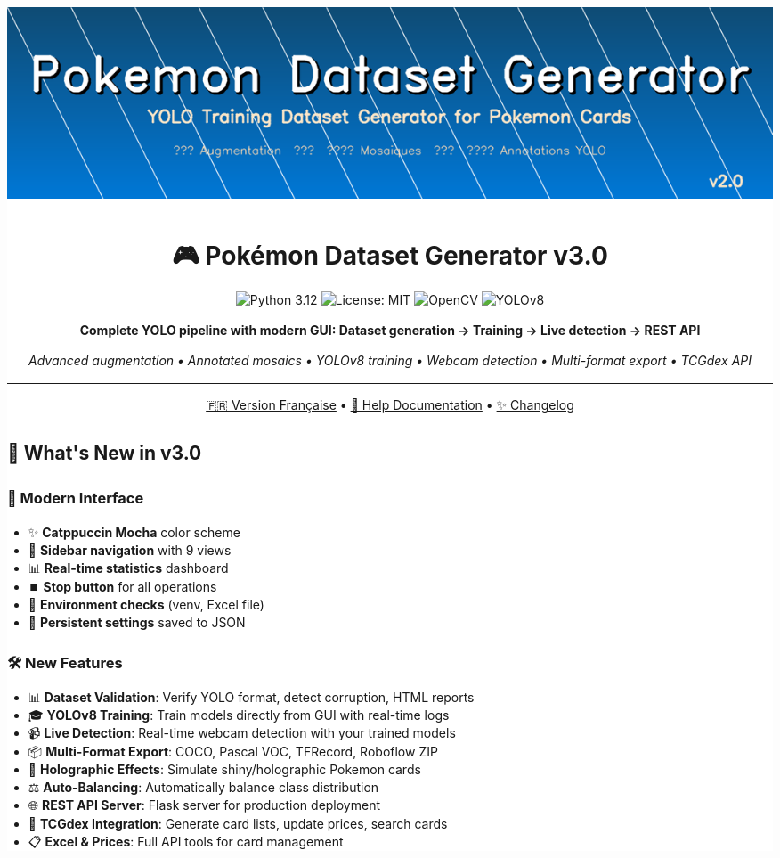 <div align="center">

<img src="examples/banner.png" alt="Pokemon Dataset Generator Banner" width="100%"/>

# 🎮 Pokémon Dataset Generator v3.0

[![Python 3.12](https://img.shields.io/badge/python-3.12-blue.svg)](https://www.python.org/downloads/)
[![License: MIT](https://img.shields.io/badge/License-MIT-yellow.svg)](https://opensource.org/licenses/MIT)
[![OpenCV](https://img.shields.io/badge/OpenCV-4.9-green.svg)](https://opencv.org/)
[![YOLOv8](https://img.shields.io/badge/YOLOv8-Ultralytics-purple.svg)](https://ultralytics.com/)

**Complete YOLO pipeline with modern GUI: Dataset generation → Training → Live detection → REST API**

*Advanced augmentation • Annotated mosaics • YOLOv8 training • Webcam detection • Multi-format export • TCGdex API*

---

[🇫🇷 Version Française](README_FR.md) • [📖 Help Documentation](HELP.md) • [✨ Changelog](NOUVELLES_FONCTIONNALITES.md)

</div>

## 🚀 What's New in v3.0

### 🎨 Modern Interface
- ✨ **Catppuccin Mocha** color scheme
- 🎯 **Sidebar navigation** with 9 views
- 📊 **Real-time statistics** dashboard
- ⏹️ **Stop button** for all operations
- 🔔 **Environment checks** (venv, Excel file)
- 💾 **Persistent settings** saved to JSON

### 🛠️ New Features
- 📊 **Dataset Validation**: Verify YOLO format, detect corruption, HTML reports
- 🎓 **YOLOv8 Training**: Train models directly from GUI with real-time logs
- 📹 **Live Detection**: Real-time webcam detection with your trained models
- 📦 **Multi-Format Export**: COCO, Pascal VOC, TFRecord, Roboflow ZIP
- 🌈 **Holographic Effects**: Simulate shiny/holographic Pokemon cards
- ⚖️ **Auto-Balancing**: Automatically balance class distribution
- 🌐 **REST API Server**: Flask server for production deployment
- 🎴 **TCGdex Integration**: Generate card lists, update prices, search cards
- 📋 **Excel & Prices**: Full API tools for card management
